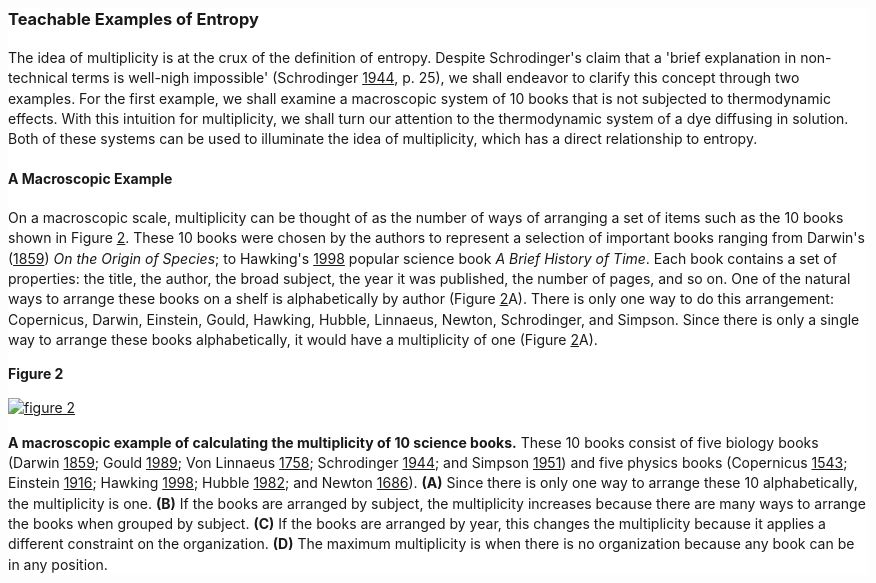### Teachable Examples of Entropy

The idea of multiplicity is at the crux of the definition of entropy. Despite Schrodinger's claim that a 'brief explanation in non-technical terms is well-nigh impossible' (Schrodinger [1944](https://evolution-outreach.biomedcentral.com/articles/10.1186/1936-6434-6-30#ref-CR28 "Schrodinger E: What is Life?. Cambridge: Cambridge University; 1944."), p. 25), we shall endeavor to clarify this concept through two examples. For the first example, we shall examine a macroscopic system of 10 books that is not subjected to thermodynamic effects. With this intuition for multiplicity, we shall turn our attention to the thermodynamic system of a dye diffusing in solution. Both of these systems can be used to illuminate the idea of multiplicity, which has a direct relationship to entropy.

#### A Macroscopic Example

On a macroscopic scale, multiplicity can be thought of as the number of ways of arranging a set of items such as the 10 books shown in Figure [2](https://evolution-outreach.biomedcentral.com/articles/10.1186/1936-6434-6-30#Fig2). These 10 books were chosen by the authors to represent a selection of important books ranging from Darwin's ([1859](https://evolution-outreach.biomedcentral.com/articles/10.1186/1936-6434-6-30#ref-CR6 "Darwin C: The Origin of Species. London: John Murray; 1859.")) *On the Origin of Species*; to Hawking's [1998](https://evolution-outreach.biomedcentral.com/articles/10.1186/1936-6434-6-30#ref-CR16 "Hawking S: A brief history of time. New York, NY: Bantam; 1998.") popular science book *A Brief History of Time*. Each book contains a set of properties: the title, the author, the broad subject, the year it was published, the number of pages, and so on. One of the natural ways to arrange these books on a shelf is alphabetically by author (Figure [2](https://evolution-outreach.biomedcentral.com/articles/10.1186/1936-6434-6-30#Fig2)A). There is only one way to do this arrangement: Copernicus, Darwin, Einstein, Gould, Hawking, Hubble, Linnaeus, Newton, Schrodinger, and Simpson. Since there is only a single way to arrange these books alphabetically, it would have a multiplicity of one (Figure [2](https://evolution-outreach.biomedcentral.com/articles/10.1186/1936-6434-6-30#Fig2)A).

**Figure 2**

[![figure 2](Reference%20Materials/Clippings/figure%202.jpg)](https://evolution-outreach.biomedcentral.com/articles/10.1186/1936-6434-6-30/figures/2)

**A macroscopic example of calculating the multiplicity of 10 science books.** These 10 books consist of five biology books (Darwin [1859](https://evolution-outreach.biomedcentral.com/articles/10.1186/1936-6434-6-30#ref-CR6 "Darwin C: The Origin of Species. London: John Murray; 1859."); Gould [1989](https://evolution-outreach.biomedcentral.com/articles/10.1186/1936-6434-6-30#ref-CR12 "Gould SJ: Wonderful life, the burgess shale and the nature of history. New York, NY: WW Norton and Company; 1989."); Von Linnaeus [1758](https://evolution-outreach.biomedcentral.com/articles/10.1186/1936-6434-6-30#ref-CR31 "Von Linnaeus C Editio decima, reformata. In Systema naturae per regna tria naturae, secundum classes, ordines, genera, species, cum characteribus, differentiis, synonymis, locis. Holmiae: Laurentii Salvii; 1758."); Schrodinger [1944](https://evolution-outreach.biomedcentral.com/articles/10.1186/1936-6434-6-30#ref-CR28 "Schrodinger E: What is Life?. Cambridge: Cambridge University; 1944."); and Simpson [1951](https://evolution-outreach.biomedcentral.com/articles/10.1186/1936-6434-6-30#ref-CR29 "Simpson GG: Horses. Oxford: Oxford University Press; 1951.")) and five physics books (Copernicus [1543](https://evolution-outreach.biomedcentral.com/articles/10.1186/1936-6434-6-30#ref-CR5 "Copernicus N: De Revolutionibus Orbium Coelestium. Nuremberg: Johannes Petreius; 1543."); Einstein [1916](https://evolution-outreach.biomedcentral.com/articles/10.1186/1936-6434-6-30#ref-CR8 "Einstein A: Relativity, the special and the general theory. London: Methuen & Co; 1916."); Hawking [1998](https://evolution-outreach.biomedcentral.com/articles/10.1186/1936-6434-6-30#ref-CR16 "Hawking S: A brief history of time. New York, NY: Bantam; 1998."); Hubble [1982](https://evolution-outreach.biomedcentral.com/articles/10.1186/1936-6434-6-30#ref-CR17 "Hubble E: The realm of the nebulae. New Haven, CT: Yale University Press; 1982."); and Newton [1686](https://evolution-outreach.biomedcentral.com/articles/10.1186/1936-6434-6-30#ref-CR23 "Newton I: Philosophiae naturalis principia mathematica. London: S. Pepy's, Reg. Soc. Praeses; 1686.")). **(A)** Since there is only one way to arrange these 10 alphabetically, the multiplicity is one. **(B)** If the books are arranged by subject, the multiplicity increases because there are many ways to arrange the books when grouped by subject. **(C)** If the books are arranged by year, this changes the multiplicity because it applies a different constraint on the organization. **(D)** The maximum multiplicity is when there is no organization because any book can be in any position.
